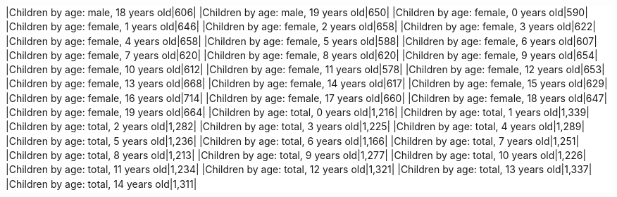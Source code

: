 |Children by age: male, 18 years old|606|
|Children by age: male, 19 years old|650|
|Children by age: female, 0 years old|590|
|Children by age: female, 1 years old|646|
|Children by age: female, 2 years old|658|
|Children by age: female, 3 years old|622|
|Children by age: female, 4 years old|658|
|Children by age: female, 5 years old|588|
|Children by age: female, 6 years old|607|
|Children by age: female, 7 years old|620|
|Children by age: female, 8 years old|620|
|Children by age: female, 9 years old|654|
|Children by age: female, 10 years old|612|
|Children by age: female, 11 years old|578|
|Children by age: female, 12 years old|653|
|Children by age: female, 13 years old|668|
|Children by age: female, 14 years old|617|
|Children by age: female, 15 years old|629|
|Children by age: female, 16 years old|714|
|Children by age: female, 17 years old|660|
|Children by age: female, 18 years old|647|
|Children by age: female, 19 years old|664|
|Children by age: total, 0 years old|1,216|
|Children by age: total, 1 years old|1,339|
|Children by age: total, 2 years old|1,282|
|Children by age: total, 3 years old|1,225|
|Children by age: total, 4 years old|1,289|
|Children by age: total, 5 years old|1,236|
|Children by age: total, 6 years old|1,166|
|Children by age: total, 7 years old|1,251|
|Children by age: total, 8 years old|1,213|
|Children by age: total, 9 years old|1,277|
|Children by age: total, 10 years old|1,226|
|Children by age: total, 11 years old|1,234|
|Children by age: total, 12 years old|1,321|
|Children by age: total, 13 years old|1,337|
|Children by age: total, 14 years old|1,311|